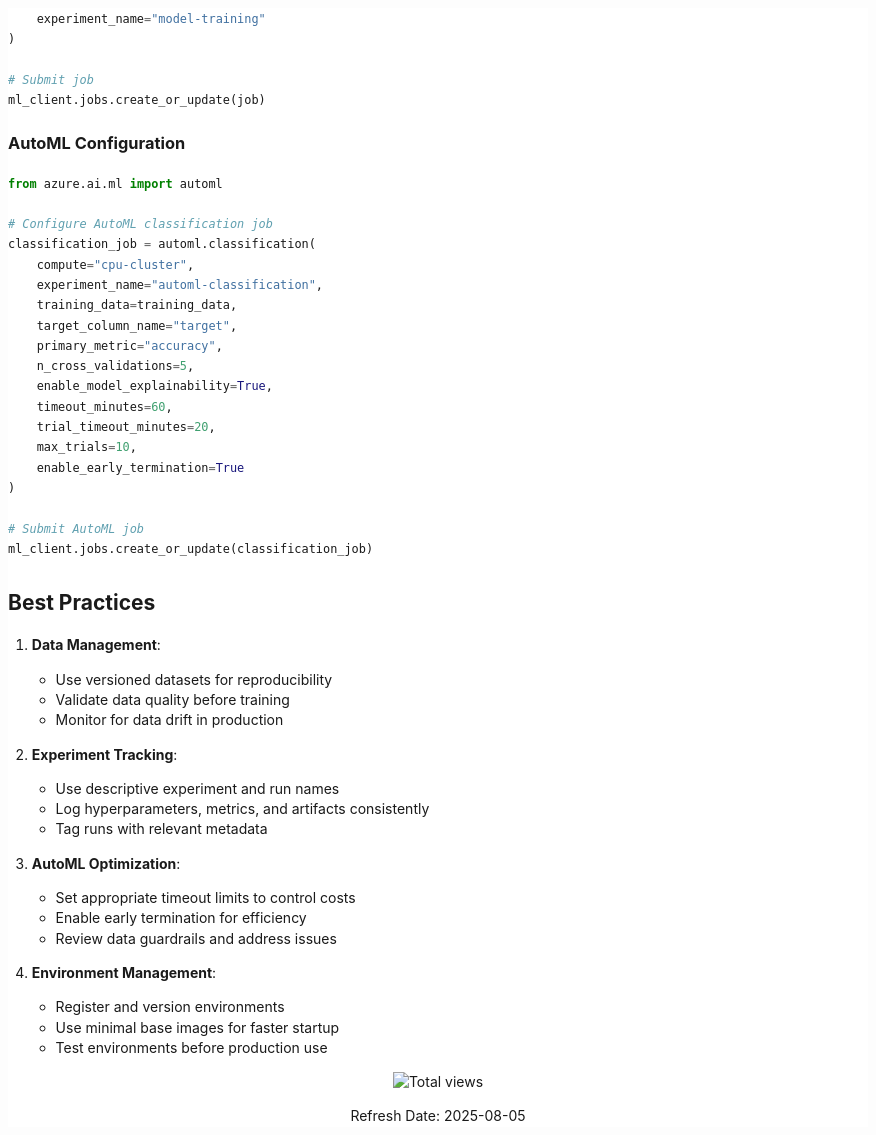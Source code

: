 ```python
    experiment_name="model-training"
)

# Submit job
ml_client.jobs.create_or_update(job)
```

### AutoML Configuration

```python
from azure.ai.ml import automl

# Configure AutoML classification job
classification_job = automl.classification(
    compute="cpu-cluster",
    experiment_name="automl-classification",
    training_data=training_data,
    target_column_name="target",
    primary_metric="accuracy",
    n_cross_validations=5,
    enable_model_explainability=True,
    timeout_minutes=60,
    trial_timeout_minutes=20,
    max_trials=10,
    enable_early_termination=True
)

# Submit AutoML job
ml_client.jobs.create_or_update(classification_job)
```

## Best Practices

1. **Data Management**:
   - Use versioned datasets for reproducibility
   - Validate data quality before training
   - Monitor for data drift in production

2. **Experiment Tracking**:
   - Use descriptive experiment and run names
   - Log hyperparameters, metrics, and artifacts consistently
   - Tag runs with relevant metadata

3. **AutoML Optimization**:
   - Set appropriate timeout limits to control costs
   - Enable early termination for efficiency
   - Review data guardrails and address issues

4. **Environment Management**:
   - Register and version environments
   - Use minimal base images for faster startup
   - Test environments before production use


<div align="center">
  <img src="https://img.shields.io/badge/Total%20views-1391-limegreen" alt="Total views">
  <p>Refresh Date: 2025-08-05</p>
</div>


